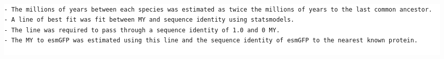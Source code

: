 ```
- The millions of years between each species was estimated as twice the millions of years to the last common ancestor.
- A line of best fit was fit between MY and sequence identity using statsmodels.
- The line was required to pass through a sequence identity of 1.0 and 0 MY.
- The MY to esmGFP was estimated using this line and the sequence identity of esmGFP to the nearest known protein.


